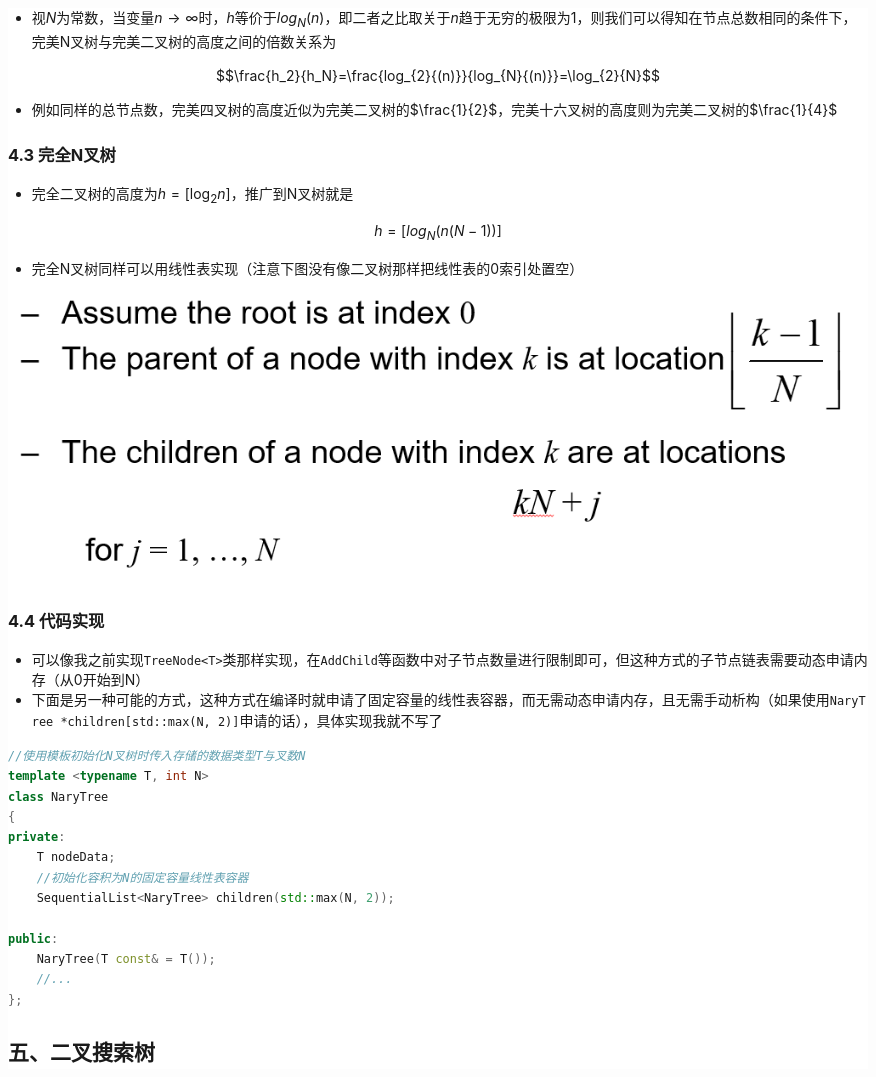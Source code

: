 - 视$N$为常数，当变量$n\rightarrow\infty$时，$h$等价于$log_{N}{(n)}$，即二者之比取关于$n$趋于无穷的极限为$1$，则我们可以得知在节点总数相同的条件下，完美N叉树与完美二叉树的高度之间的倍数关系为

$$\frac{h_2}{h_N}=\frac{log_{2}{(n)}}{log_{N}{(n)}}=\log_{2}{N}$$

- 例如同样的总节点数，完美四叉树的高度近似为完美二叉树的$\frac{1}{2}$，完美十六叉树的高度则为完美二叉树的$\frac{1}{4}$

### 4.3 完全N叉树
- 完全二叉树的高度为$h = [\log_{2}{n}]$，推广到N叉树就是

$$h=[log_{N}{(n(N-1))}]$$

- 完全N叉树同样可以用线性表实现（注意下图没有像二叉树那样把线性表的$0$索引处置空）

![N叉树用线性表实现的父子索引关系.png](/resources/数据结构/N叉树用线性表实现的父子索引关系.png)

### 4.4 代码实现
- 可以像我之前实现`TreeNode<T>`类那样实现，在`AddChild`等函数中对子节点数量进行限制即可，但这种方式的子节点链表需要动态申请内存（从0开始到N）
- 下面是另一种可能的方式，这种方式在编译时就申请了固定容量的线性表容器，而无需动态申请内存，且无需手动析构（如果使用`NaryTree *children[std::max(N, 2)]`申请的话），具体实现我就不写了

```cpp
//使用模板初始化N叉树时传入存储的数据类型T与叉数N
template <typename T, int N>
class NaryTree
{
private:
	T nodeData;
	//初始化容积为N的固定容量线性表容器
	SequentialList<NaryTree> children(std::max(N, 2));

public:
	NaryTree(T const& = T());
	//...
};
```

## 五、二叉搜索树

